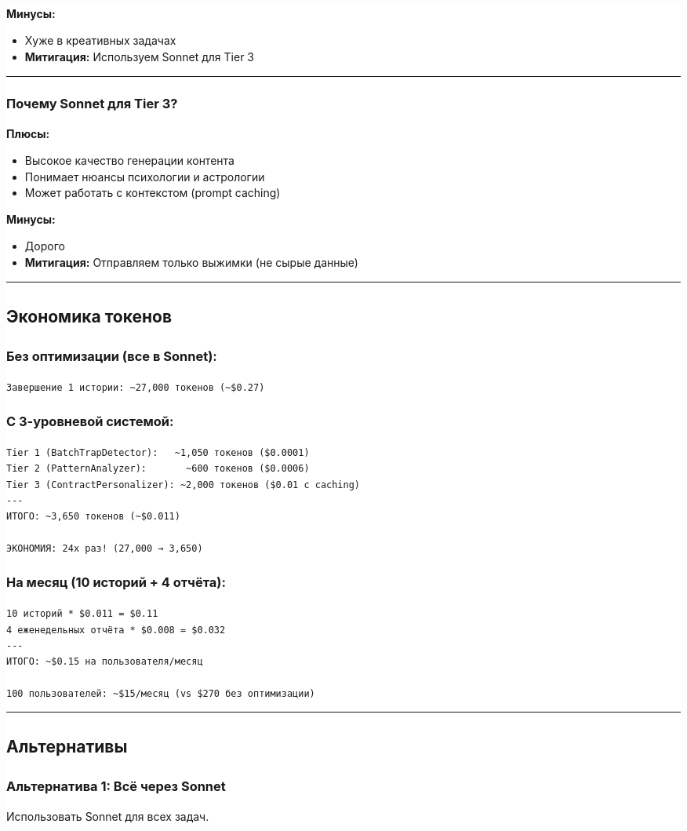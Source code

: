 **Минусы:**
- Хуже в креативных задачах
- **Митигация:** Используем Sonnet для Tier 3

---

### Почему Sonnet для Tier 3?

**Плюсы:**
- Высокое качество генерации контента
- Понимает нюансы психологии и астрологии
- Может работать с контекстом (prompt caching)

**Минусы:**
- Дорого
- **Митигация:** Отправляем только выжимки (не сырые данные)

---

## Экономика токенов

### Без оптимизации (все в Sonnet):
```
Завершение 1 истории: ~27,000 токенов (~$0.27)
```

### С 3-уровневой системой:
```
Tier 1 (BatchTrapDetector):   ~1,050 токенов ($0.0001)
Tier 2 (PatternAnalyzer):       ~600 токенов ($0.0006)
Tier 3 (ContractPersonalizer): ~2,000 токенов ($0.01 с caching)
---
ИТОГО: ~3,650 токенов (~$0.011)

ЭКОНОМИЯ: 24x раз! (27,000 → 3,650)
```

### На месяц (10 историй + 4 отчёта):
```
10 историй * $0.011 = $0.11
4 еженедельных отчёта * $0.008 = $0.032
---
ИТОГО: ~$0.15 на пользователя/месяц

100 пользователей: ~$15/месяц (vs $270 без оптимизации)
```

---

## Альтернативы

### Альтернатива 1: Всё через Sonnet
Использовать Sonnet для всех задач.
